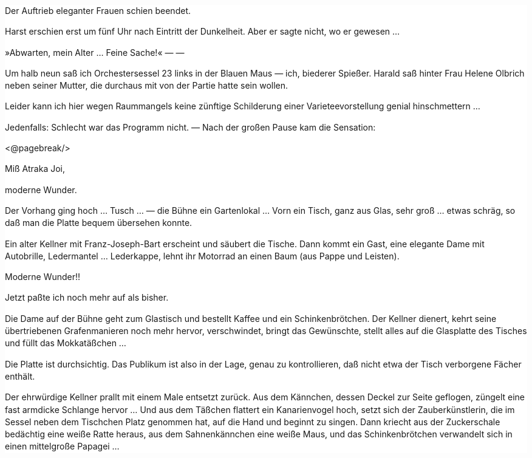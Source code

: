 Der Auftrieb eleganter Frauen schien beendet.

Harst erschien erst um fünf Uhr nach Eintritt der
Dunkelheit. Aber er sagte nicht, wo er gewesen …

»Abwarten, mein Alter … Feine Sache!« — —

Um halb neun saß ich Orchestersessel 23 links in der
Blauen Maus — ich, biederer Spießer. Harald saß hinter
Frau Helene Olbrich neben seiner Mutter, die durchaus mit
von der Partie hatte sein wollen.

Leider kann ich hier wegen Raummangels keine zünftige
Schilderung einer Varieteevorstellung genial hinschmettern …

Jedenfalls: Schlecht war das Programm nicht. — Nach
der großen Pause kam die Sensation:

<@pagebreak/>

<p class="centered em">Miß Atraka Joi,</p>
<p class="centered">moderne Wunder.</p>

Der Vorhang ging hoch … Tusch … — die Bühne
ein Gartenlokal … Vorn ein Tisch, ganz aus Glas, sehr
groß … etwas schräg, so daß man die Platte bequem
übersehen konnte.

Ein alter Kellner mit Franz-Joseph-Bart erscheint und
säubert die Tische. Dann kommt ein Gast, eine elegante
Dame mit Autobrille, Ledermantel … Lederkappe, lehnt ihr
Motorrad an einen Baum (aus Pappe und Leisten).

Moderne Wunder!!

Jetzt paßte ich noch mehr auf als bisher.

Die Dame auf der Bühne geht zum Glastisch und
bestellt Kaffee und ein Schinkenbrötchen. Der Kellner dienert,
kehrt seine übertriebenen Grafenmanieren noch mehr hervor,
verschwindet, bringt das Gewünschte, stellt alles auf die
Glasplatte des Tisches und füllt das Mokkatäßchen …

Die Platte ist durchsichtig. Das Publikum ist also in
der Lage, genau zu kontrollieren, daß nicht etwa der Tisch
verborgene Fächer enthält.

Der ehrwürdige Kellner prallt mit einem Male entsetzt
zurück. Aus dem Kännchen, dessen Deckel zur Seite
geflogen, züngelt eine fast armdicke Schlange hervor … Und
aus dem Täßchen flattert ein Kanarienvogel hoch, setzt
sich der Zauberkünstlerin, die im Sessel neben dem Tischchen
Platz genommen hat, auf die Hand und beginnt zu singen.
Dann kriecht aus der Zuckerschale bedächtig eine weiße Ratte
heraus, aus dem Sahnenkännchen eine weiße Maus, und
das Schinkenbrötchen verwandelt sich in einen mittelgroße
Papagei …

